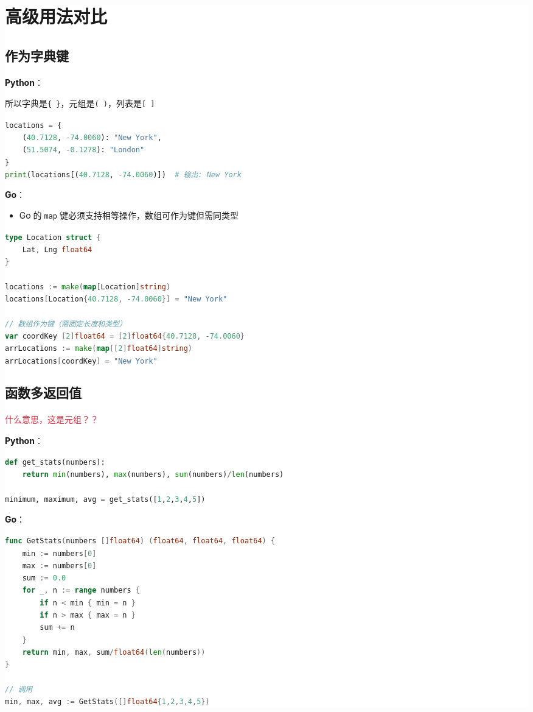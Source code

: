 # 高级用法对比
## 作为字典键
**Python**：

所以字典是`{ }`，元组是`( )`，列表是`[ ]`

```python
locations = {
    (40.7128, -74.0060): "New York",
    (51.5074, -0.1278): "London"
}
print(locations[(40.7128, -74.0060)])  # 输出: New York
```

**Go**：

+ Go 的 `map` 键必须支持相等操作，数组可作为键但需同类型

```go
type Location struct {
    Lat, Lng float64
}

locations := make(map[Location]string)
locations[Location{40.7128, -74.0060}] = "New York"

// 数组作为键（需固定长度和类型）
var coordKey [2]float64 = [2]float64{40.7128, -74.0060}
arrLocations := make(map[[2]float64]string)
arrLocations[coordKey] = "New York"
```

## 函数多返回值
<font style="color:#DF2A3F;">什么意思，这是元组？？</font>

**Python**：

```python
def get_stats(numbers):
    return min(numbers), max(numbers), sum(numbers)/len(numbers)

minimum, maximum, avg = get_stats([1,2,3,4,5])
```

**Go**：

```go
func GetStats(numbers []float64) (float64, float64, float64) {
    min := numbers[0]
    max := numbers[0]
    sum := 0.0
    for _, n := range numbers {
        if n < min { min = n }
        if n > max { max = n }
        sum += n
    }
    return min, max, sum/float64(len(numbers))
}

// 调用
min, max, avg := GetStats([]float64{1,2,3,4,5})
```
